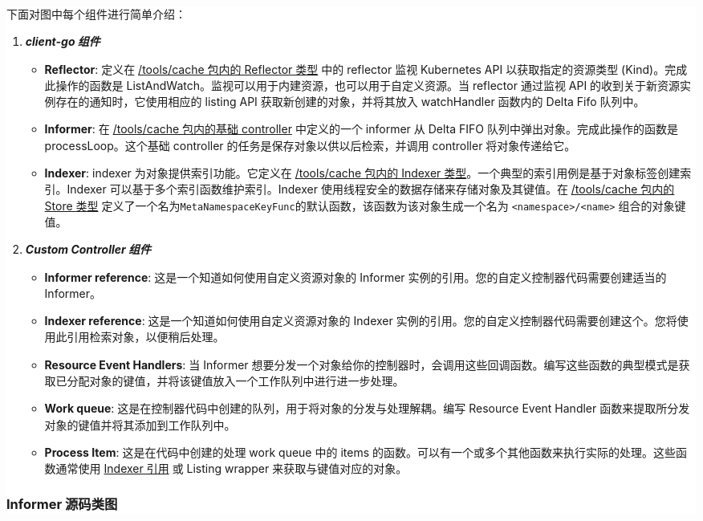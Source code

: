 下面对图中每个组件进行简单介绍：

1. ***client-go 组件***
    * **Reflector**: 定义在 [/tools/cache 包内的 Reflector 类型](https://github.com/kubernetes/client-go/blob/master/tools/cache/reflector.go) 中的 reflector 监视 Kubernetes API 以获取指定的资源类型 (Kind)。完成此操作的函数是 ListAndWatch。监视可以用于内建资源，也可以用于自定义资源。当 reflector 通过监视 API 的收到关于新资源实例存在的通知时，它使用相应的 listing API 获取新创建的对象，并将其放入 watchHandler 函数内的 Delta Fifo 队列中。

    * **Informer**: 在 [/tools/cache 包内的基础 controller](https://github.com/kubernetes/client-go/blob/master/tools/cache/controller.go) 中定义的一个 informer 从 Delta FIFO 队列中弹出对象。完成此操作的函数是 processLoop。这个基础 controller 的任务是保存对象以供以后检索，并调用 controller 将对象传递给它。

    * **Indexer**: indexer 为对象提供索引功能。它定义在 [/tools/cache 包内的 Indexer 类型](https://github.com/kubernetes/client-go/blob/master/tools/cache/index.go)。一个典型的索引用例是基于对象标签创建索引。Indexer 可以基于多个索引函数维护索引。Indexer 使用线程安全的数据存储来存储对象及其键值。在 [/tools/cache 包内的 Store 类型](https://github.com/kubernetes/client-go/blob/master/tools/cache/store.go) 定义了一个名为`MetaNamespaceKeyFunc`的默认函数，该函数为该对象生成一个名为 `<namespace>/<name>` 组合的对象键值。

2. ***Custom Controller 组件***
    * **Informer reference**: 这是一个知道如何使用自定义资源对象的 Informer 实例的引用。您的自定义控制器代码需要创建适当的 Informer。

    * **Indexer reference**: 这是一个知道如何使用自定义资源对象的 Indexer 实例的引用。您的自定义控制器代码需要创建这个。您将使用此引用检索对象，以便稍后处理。

    * **Resource Event Handlers**: 当 Informer 想要分发一个对象给你的控制器时，会调用这些回调函数。编写这些函数的典型模式是获取已分配对象的键值，并将该键值放入一个工作队列中进行进一步处理。

    * **Work queue**: 这是在控制器代码中创建的队列，用于将对象的分发与处理解耦。编写 Resource Event Handler 函数来提取所分发对象的键值并将其添加到工作队列中。

    * **Process Item**: 这是在代码中创建的处理 work queue 中的 items 的函数。可以有一个或多个其他函数来执行实际的处理。这些函数通常使用 [Indexer 引用](https://github.com/kubernetes/client-go/blob/master/examples/workqueue/main.go#L73) 或 Listing wrapper 来获取与键值对应的对象。

### Informer 源码类图
